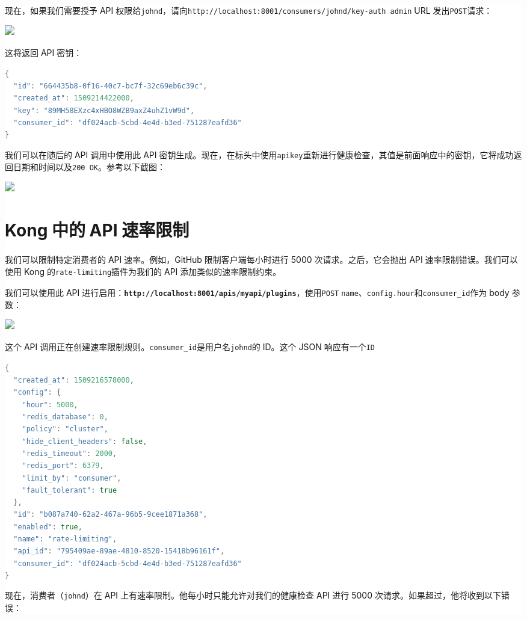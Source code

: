 现在，如果我们需要授予 API 权限给`johnd`，请向`http://localhost:8001/consumers/johnd/key-auth admin` URL 发出`POST`请求：

![](https://github.com/OpenDocCN/freelearn-golang-zh/raw/master/docs/bd-rst-websvc-go/img/8a03b590-0d46-413c-b86d-c4a77d74e258.png)

这将返回 API 密钥：

```go
{
  "id": "664435b8-0f16-40c7-bc7f-32c69eb6c39c",
  "created_at": 1509214422000,
  "key": "89MH58EXzc4xHBO8WZB9axZ4uhZ1vW9d",
  "consumer_id": "df024acb-5cbd-4e4d-b3ed-751287eafd36"
}
```

我们可以在随后的 API 调用中使用此 API 密钥生成。现在，在标头中使用`apikey`重新进行健康检查，其值是前面响应中的密钥，它将成功返回日期和时间以及`200 OK`。参考以下截图：

![](https://github.com/OpenDocCN/freelearn-golang-zh/raw/master/docs/bd-rst-websvc-go/img/66502aeb-b4ac-4d19-ba66-eee9e0ae483e.png)

# Kong 中的 API 速率限制

我们可以限制特定消费者的 API 速率。例如，GitHub 限制客户端每小时进行 5000 次请求。之后，它会抛出 API 速率限制错误。我们可以使用 Kong 的`rate-limiting`插件为我们的 API 添加类似的速率限制约束。

我们可以使用此 API 进行启用：**`http://localhost:8001/apis/myapi/plugins`**，使用`POST` `name`、`config.hour`和`consumer_id`作为 body 参数：

![](https://github.com/OpenDocCN/freelearn-golang-zh/raw/master/docs/bd-rst-websvc-go/img/44aca43e-a1c6-4b9a-ad2b-11f48a2f078c.png)

这个 API 调用正在创建速率限制规则。`consumer_id`是用户名`johnd`的 ID。这个 JSON 响应有一个`ID`

```go
{
  "created_at": 1509216578000,
  "config": {
    "hour": 5000,
    "redis_database": 0,
    "policy": "cluster",
    "hide_client_headers": false,
    "redis_timeout": 2000,
    "redis_port": 6379,
    "limit_by": "consumer",
    "fault_tolerant": true
  },
  "id": "b087a740-62a2-467a-96b5-9cee1871a368",
  "enabled": true,
  "name": "rate-limiting",
  "api_id": "795409ae-89ae-4810-8520-15418b96161f",
  "consumer_id": "df024acb-5cbd-4e4d-b3ed-751287eafd36"
}
```

现在，消费者（`johnd`）在 API 上有速率限制。他每小时只能允许对我们的健康检查 API 进行 5000 次请求。如果超过，他将收到以下错误：

